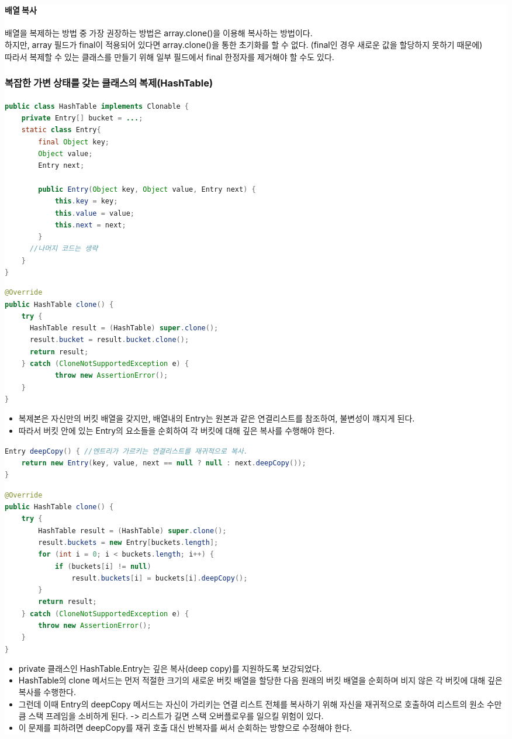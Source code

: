#### 배열 복사
배열을 복제하는 방법 중 가장 권장하는 방법은 array.clone()을 이용해 복사하는 방법이다.   
하지만, array 필드가 final이 적용되어 있다면 array.clone()을 통한 초기화를 할 수 없다. (final인 경우 새로운 값을 할당하지 못하기 때문에)   
따라서 복제할 수 있는 클래스를 만들기 위해 일부 필드에서 final 한정자를 제거해야 할 수도 있다.


### 복잡한 가변 상태를 갖는 클래스의 복제(HashTable)
```java
public class HashTable implements Clonable {
    private Entry[] bucket = ...;
    static class Entry{
        final Object key;
        Object value;
        Entry next;

        public Entry(Object key, Object value, Entry next) {
            this.key = key;
            this.value = value;
            this.next = next;
        }
      //나머지 코드는 생략 
    }
}
```
```java
@Override
public HashTable clone() {
    try {
      HashTable result = (HashTable) super.clone();
      result.bucket = result.bucket.clone();
      return result;
    } catch (CloneNotSupportedException e) {
            throw new AssertionError();
    }
}
```
- 복제본은 자신만의 버킷 배열을 갖지만, 배열내의 Entry는 원본과 같은 연결리스트를 참조하여, 불변성이 꺠지게 된다.
- 따라서 버킷 안에 있는 Entry의 요소들을 순회하여 각 버킷에 대해 깊은 복사를 수행해야 한다.

```java
Entry deepCopy() { //엔트리가 가르키는 연결리스트를 재귀적으로 복사.
    return new Entry(key, value, next == null ? null : next.deepCopy());
}
```
```java
@Override
public HashTable clone() {
    try {
        HashTable result = (HashTable) super.clone();
        result.buckets = new Entry[buckets.length];
        for (int i = 0; i < buckets.length; i++) {
            if (buckets[i] != null)
                result.buckets[i] = buckets[i].deepCopy();
        }
        return result;
    } catch (CloneNotSupportedException e) {
        throw new AssertionError();
    }
}
```
- private 클래스인 HashTable.Entry는 깊은 복사(deep copy)를 지원하도록 보강되었다.
- HashTable의 clone 메서드는 먼저 적절한 크기의 새로운 버킷 배열을 할당한 다음 원래의 버킷 배열을 순회하며 비지 않은 각 버킷에 대해 깊은복사를 수행한다.
- 그런데 이때 Entry의 deepCopy 메서드는 자신이 가리키는 연결 리스트 전체를 복사하기 위해 자신을 재귀적으로 호출하여 리스트의 원소 수만큼 스택 프레임을 소비하게 된다. -> 리스트가 길면 스택 오버플로우를 일으킬 위험이 있다.
- 이 문제를 피하려면 deepCopy를 재귀 호출 대신 반복자를 써서 순회하는 방향으로 수정해야 한다.
